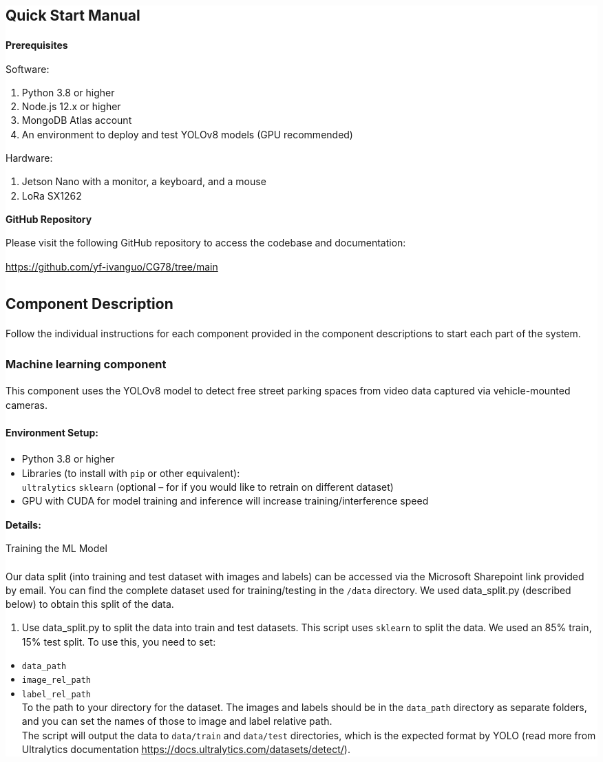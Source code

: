 

## <a name="_toc1854123075"></a>Quick Start Manual

**Prerequisites**

Software:

1. Python 3.8 or higher
1. Node.js 12.x or higher
1. MongoDB Atlas account
1. An environment to deploy and test YOLOv8 models (GPU recommended)

Hardware:
1. Jetson Nano with a monitor, a keyboard, and a mouse
2. LoRa SX1262 


**GitHub Repository**

Please visit the following GitHub repository to access the codebase and documentation:

<https://github.com/yf-ivanguo/CG78/tree/main>

## <a name="_toc1259664631"></a>Component Description
Follow the individual instructions for each component provided in the component descriptions to start each part of the system.

### <a name="_toc1854305356"></a>Machine learning component
This component uses the YOLOv8 model to detect free street parking spaces from video data captured via vehicle-mounted cameras. 

#### **Environment Setup:**

- Python 3.8 or higher  
- Libraries (to install with `pip` or other equivalent):  <br>
`ultralytics` 
`sklearn` (optional – for if you would like to retrain on different dataset) 
- GPU with CUDA for model training and inference will increase training/interference speed 

**Details:** 

Training the ML Model  <br> <br>
Our data split (into training and test dataset with images and labels) can be accessed via the Microsoft Sharepoint link provided by email. You can find the complete dataset used for training/testing in the `/data` directory. We used data_split.py (described below) to obtain this split of the data. 

1. Use data_split.py to split the data into train and test datasets. This script uses `sklearn` to split the data. We used an 85% train, 15% test split. To use this, you need to set: 
- `data_path` 
- `image_rel_path` 
- `label_rel_path` <br>
To the path to your directory for the dataset. The images and labels should be in the `data_path` directory as separate folders, and you can set the names of those to image and label relative path.  
The script will output the data to `data/train` and `data/test` directories, which is the expected format by YOLO (read more from Ultralytics documentation https://docs.ultralytics.com/datasets/detect/).
